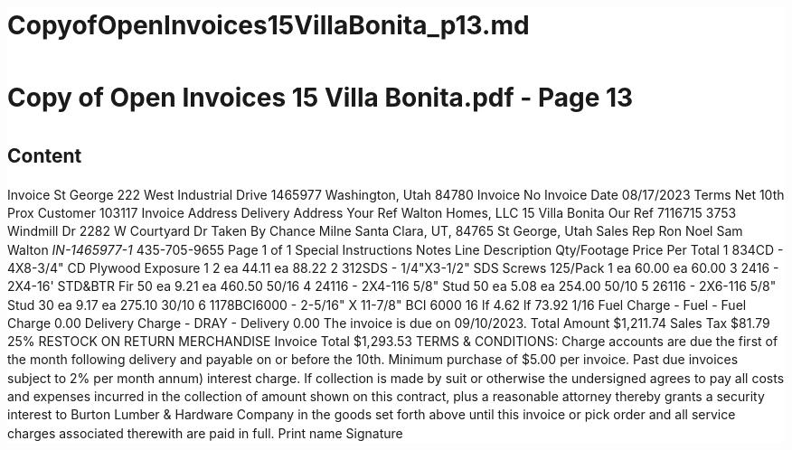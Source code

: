 
# CopyofOpenInvoices15VillaBonita_p13.md



# Copy of Open Invoices 15 Villa Bonita.pdf - Page 13

## Content
Invoice
St George
222 West Industrial Drive
1465977
Washington, Utah 84780 Invoice No
Invoice Date 08/17/2023
Terms Net 10th Prox
Customer 103117
Invoice Address Delivery Address
Your Ref
Walton Homes, LLC 15 Villa Bonita
Our Ref 7116715
3753 Windmill Dr 2282 W Courtyard Dr Taken By Chance Milne
Santa Clara, UT, 84765 St George, Utah Sales Rep Ron Noel
Sam Walton *IN-1465977-1*
435-705-9655
Page 1 of 1
Special Instructions Notes
Line Description Qty/Footage Price Per Total
1 834CD - 4X8-3/4" CD Plywood Exposure 1 2 ea 44.11 ea 88.22
2 312SDS - 1/4"X3-1/2" SDS Screws 125/Pack 1 ea 60.00 ea 60.00
3 2416 - 2X4-16' STD&BTR Fir 50 ea 9.21 ea 460.50
50/16
4 24116 - 2X4-116 5/8" Stud 50 ea 5.08 ea 254.00
50/10
5 26116 - 2X6-116 5/8" Stud 30 ea 9.17 ea 275.10
30/10
6 1178BCI6000 - 2-5/16" X 11-7/8" BCI 6000 16 lf 4.62 lf 73.92
1/16
Fuel Charge - Fuel - Fuel Charge 0.00
Delivery Charge - DRAY - Delivery 0.00
The invoice is due on 09/10/2023. Total Amount $1,211.74
Sales Tax $81.79
25% RESTOCK ON RETURN MERCHANDISE Invoice Total $1,293.53
TERMS & CONDITIONS: Charge accounts are due the first of the month following delivery and payable on or before the 10th. Minimum purchase of $5.00 per invoice. Past due invoices subject to 2% per month
annum) interest charge. If collection is made by suit or otherwise the undersigned agrees to pay all costs and expenses incurred in the collection of amount shown on this contract, plus a reasonable attorney
thereby grants a security interest to Burton Lumber & Hardware Company in the goods set forth above until this invoice or pick order and all service charges associated therewith are paid in full.
Print name
Signature
